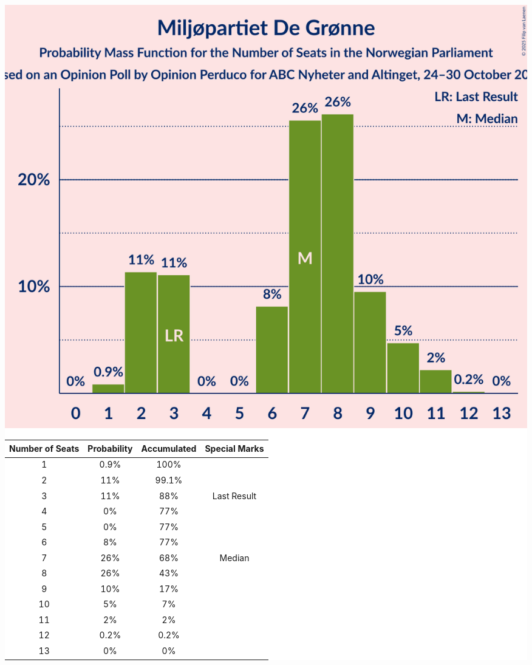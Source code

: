 ![Graph with seats probability mass function not yet produced](2023-10-30-OpinionPerduco-seats-pmf-miljøpartietdegrønne.png "Seats Probability Mass Function")

| Number of Seats | Probability | Accumulated | Special Marks |
|:---------------:|:-----------:|:-----------:|:-------------:|
| 1 | 0.9% | 100% |  |
| 2 | 11% | 99.1% |  |
| 3 | 11% | 88% | Last Result |
| 4 | 0% | 77% |  |
| 5 | 0% | 77% |  |
| 6 | 8% | 77% |  |
| 7 | 26% | 68% | Median |
| 8 | 26% | 43% |  |
| 9 | 10% | 17% |  |
| 10 | 5% | 7% |  |
| 11 | 2% | 2% |  |
| 12 | 0.2% | 0.2% |  |
| 13 | 0% | 0% |  |
